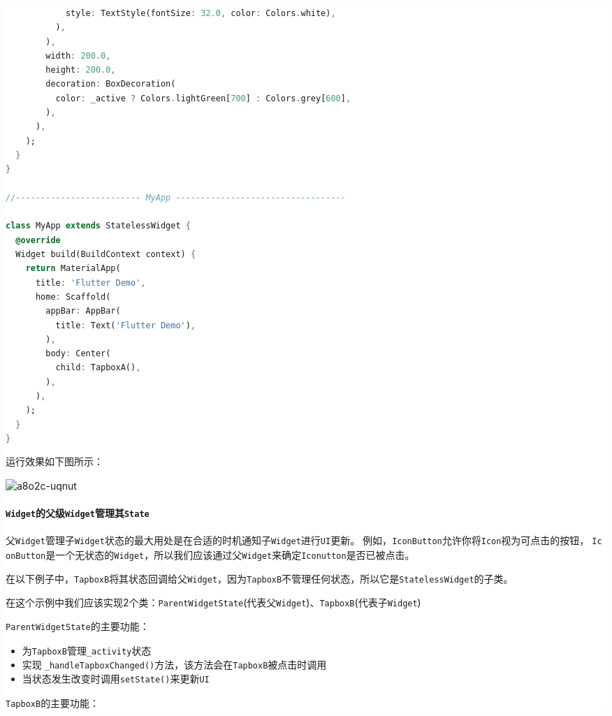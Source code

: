 ```dart
            style: TextStyle(fontSize: 32.0, color: Colors.white),
          ),
        ),
        width: 200.0,
        height: 200.0,
        decoration: BoxDecoration(
          color: _active ? Colors.lightGreen[700] : Colors.grey[600],
        ),
      ),
    );
  }
}

//------------------------- MyApp ----------------------------------

class MyApp extends StatelessWidget {
  @override
  Widget build(BuildContext context) {
    return MaterialApp(
      title: 'Flutter Demo',
      home: Scaffold(
        appBar: AppBar(
          title: Text('Flutter Demo'),
        ),
        body: Center(
          child: TapboxA(),
        ),
      ),
    );
  }
}
```

运行效果如下图所示：

![a8o2c-uqnut](http://picture-pool.oss-cn-beijing.aliyuncs.com/2019-06-10-114407.gif)

#### <span id="parent-manage">`Widget`的父级`Widget`管理其`State`</span>

父`Widget`管理子`Widget`状态的最大用处是在合适的时机通知子`Widget`进行`UI`更新。 例如，`IconButton`允许你将`Icon`视为可点击的按钮， `IconButton`是一个无状态的`Widget`，所以我们应该通过父`Widget`来确定`Iconutton`是否已被点击。

在以下例子中，`TapboxB`将其状态回调给父`Widget`，因为`TapboxB`不管理任何状态，所以它是`StatelessWidget`的子类。

在这个示例中我们应该实现2个类：`ParentWidgetState`(代表父`Widget`)、`TapboxB`(代表子`Widget`)

`ParentWidgetState`的主要功能：

- 为`TapboxB`管理`_activity`状态
- 实现 `_handleTapboxChanged()`方法，该方法会在`TapboxB`被点击时调用
- 当状态发生改变时调用`setState()`来更新`UI`

`TapboxB`的主要功能：
